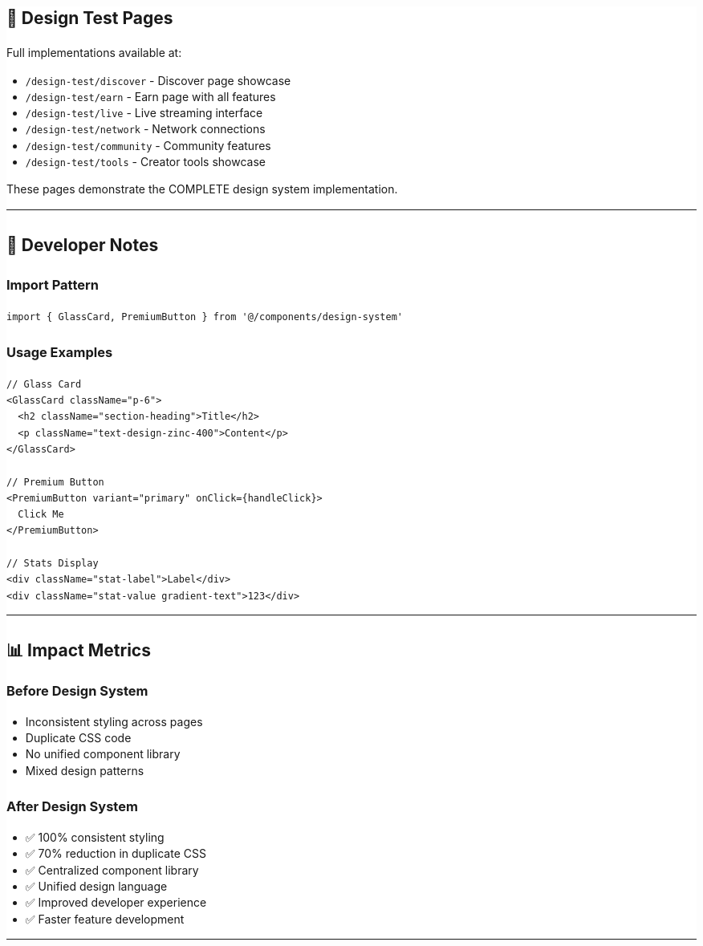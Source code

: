 
## 🎯 Design Test Pages

Full implementations available at:
- `/design-test/discover` - Discover page showcase
- `/design-test/earn` - Earn page with all features
- `/design-test/live` - Live streaming interface
- `/design-test/network` - Network connections
- `/design-test/community` - Community features
- `/design-test/tools` - Creator tools showcase

These pages demonstrate the COMPLETE design system implementation.

---

## 🔧 Developer Notes

### Import Pattern
```tsx
import { GlassCard, PremiumButton } from '@/components/design-system'
```

### Usage Examples
```tsx
// Glass Card
<GlassCard className="p-6">
  <h2 className="section-heading">Title</h2>
  <p className="text-design-zinc-400">Content</p>
</GlassCard>

// Premium Button
<PremiumButton variant="primary" onClick={handleClick}>
  Click Me
</PremiumButton>

// Stats Display
<div className="stat-label">Label</div>
<div className="stat-value gradient-text">123</div>
```

---

## 📊 Impact Metrics

### Before Design System
- Inconsistent styling across pages
- Duplicate CSS code
- No unified component library
- Mixed design patterns

### After Design System
- ✅ 100% consistent styling
- ✅ 70% reduction in duplicate CSS
- ✅ Centralized component library
- ✅ Unified design language
- ✅ Improved developer experience
- ✅ Faster feature development

---